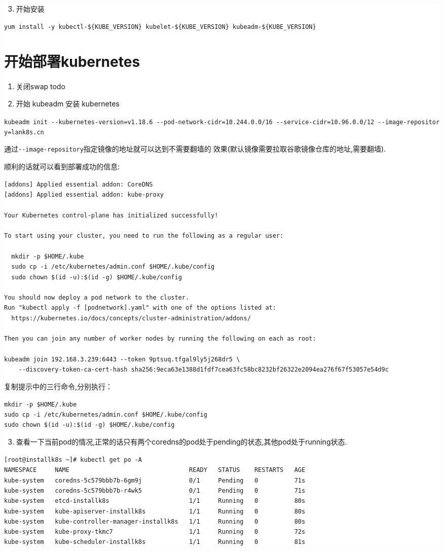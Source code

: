 3. 开始安装  

```
yum install -y kubectl-${KUBE_VERSION} kubelet-${KUBE_VERSION} kubeadm-${KUBE_VERSION}

```  

# 开始部署kubernetes

1. 关闭swap
todo

2. 开始 kubeadm 安装 kubernetes  

```
kubeadm init --kubernetes-version=v1.18.6 --pod-network-cidr=10.244.0.0/16 --service-cidr=10.96.0.0/12 --image-repository=lank8s.cn
```  

通过`--image-repository`指定镜像的地址就可以达到不需要翻墙的    效果(默认镜像需要拉取谷歌镜像仓库的地址,需要翻墙).  

顺利的话就可以看到部署成功的信息:  
```
[addons] Applied essential addon: CoreDNS
[addons] Applied essential addon: kube-proxy

Your Kubernetes control-plane has initialized successfully!

To start using your cluster, you need to run the following as a regular user:

  mkdir -p $HOME/.kube
  sudo cp -i /etc/kubernetes/admin.conf $HOME/.kube/config
  sudo chown $(id -u):$(id -g) $HOME/.kube/config

You should now deploy a pod network to the cluster.
Run "kubectl apply -f [podnetwork].yaml" with one of the options listed at:
  https://kubernetes.io/docs/concepts/cluster-administration/addons/

Then you can join any number of worker nodes by running the following on each as root:

kubeadm join 192.168.3.239:6443 --token 9ptsuq.tfgal9ly5j268dr5 \
    --discovery-token-ca-cert-hash sha256:9eca63e1388d1fdf7cea63fc58bc8232bf26322e2094ea276f67f53057e54d9c
```  

复制提示中的三行命令,分别执行：  

```
mkdir -p $HOME/.kube  
sudo cp -i /etc/kubernetes/admin.conf $HOME/.kube/config
sudo chown $(id -u):$(id -g) $HOME/.kube/config
```  

3. 查看一下当前pod的情况,正常的话只有两个coredns的pod处于pending的状态,其他pod处于running状态.  

```
[root@installk8s ~]# kubectl get po -A
NAMESPACE     NAME                                 READY   STATUS    RESTARTS   AGE
kube-system   coredns-5c579bbb7b-6gm9j             0/1     Pending   0          71s
kube-system   coredns-5c579bbb7b-r4wk5             0/1     Pending   0          71s
kube-system   etcd-installk8s                      1/1     Running   0          80s
kube-system   kube-apiserver-installk8s            1/1     Running   0          80s
kube-system   kube-controller-manager-installk8s   1/1     Running   0          80s
kube-system   kube-proxy-tkmc7                     1/1     Running   0          72s
kube-system   kube-scheduler-installk8s            1/1     Running   0          81s
```  
